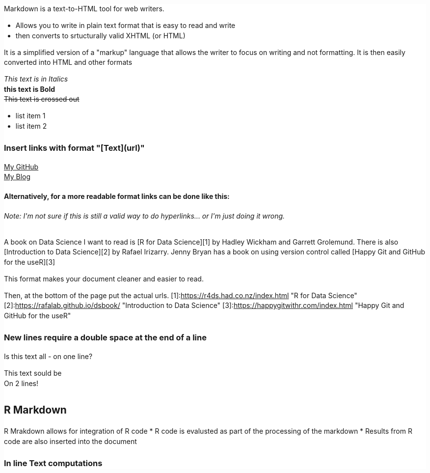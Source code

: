 Markdown is a text-to-HTML tool for web writers.  

* Allows you to write in plain text format that is easy to read and write
* then converts to srtucturally valid XHTML (or HTML)  

It is a simplified version of a "markup" language that allows the writer to 
focus on writing and not formatting. It is then easily converted into HTML and other formats
    
*This text is in Italics*  
**this text is Bold**  
~~This text is crossed out~~

- list item 1
- list item 2

### Insert links with format "[Text]\(url)"
[My GitHub](https://github.com/vanbibn/IntroR-course)  
[My Blog](https://r-youready.blogspot.com/2020/04/assignment-12.html)

#### Alternatively, for a more readable format links can be done like this:
###### Note: I'm not sure if this is still a valid way to do hyperlinks... or I'm just doing it wrong.

A book on Data Science I want to read is  [R for Data Science][1] by Hadley Wickham and Garrett Grolemund. There is also [Introduction to Data Science][2] by Rafael Irizarry. Jenny Bryan has a book on using version control called [Happy Git and GitHub for the useR][3]

This format makes your document cleaner and easier to read.

Then, at the bottom of the page put the actual urls.
[1]:https://r4ds.had.co.nz/index.html "R for Data Science"
[2]:https://rafalab.github.io/dsbook/ "Introduction to Data Science"
[3]:https://happygitwithr.com/index.html "Happy Git and GitHub for the useR"





### New lines require a double space at the end of a line  
Is this text all -
on one line?

This text sould be  
On 2 lines!



## R Markdown

R Mrakdown allows for integration of R code 
    * R code is evalusted as part of the processing of the markdown
    * Results from R code are also inserted into the document
    
### In line Text computations

